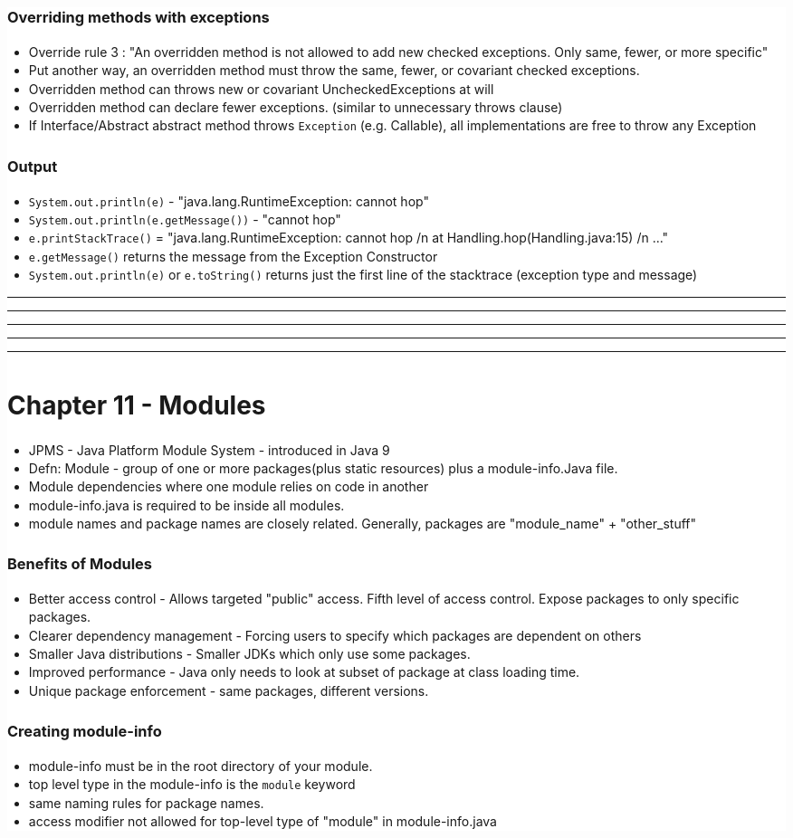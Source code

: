 ### Overriding methods with exceptions
- Override rule 3 : "An overridden method is not allowed to add new checked exceptions. Only same, fewer, or more specific"
- Put another way, an overridden method must throw the same, fewer, or covariant checked exceptions.
- Overridden method can throws new or covariant UncheckedExceptions at will
- Overridden method can declare fewer exceptions. (similar to unnecessary throws clause)
- If Interface/Abstract abstract method throws `Exception` (e.g. Callable), all implementations are free to throw any Exception

### Output
- `System.out.println(e)`                      - "java.lang.RuntimeException: cannot hop"
- `System.out.println(e.getMessage())`         - "cannot hop"
- `e.printStackTrace()`          = "java.lang.RuntimeException: cannot hop /n at Handling.hop(Handling.java:15) /n ..."
- `e.getMessage()` returns the message from the Exception Constructor
- `System.out.println(e)` or `e.toString()` returns just the first line of the stacktrace (exception type and message)






---------------------------------------------------------------------------------------------------
---------------------------------------------------------------------------------------------------
---------------------------------------------------------------------------------------------------
---------------------------------------------------------------------------------------------------
---------------------------------------------------------------------------------------------------
# Chapter 11 - Modules
- JPMS - Java Platform Module System  - introduced in Java 9
- Defn: Module - group of one or more packages(plus static resources) plus a module-info.Java file.
- Module dependencies where one module relies on code in another
- module-info.java is required to be inside all modules.
- module names and package names are closely related. Generally, packages are "module_name" + "other_stuff"

### Benefits of Modules
- Better access control -  Allows targeted "public" access. Fifth level of access control. Expose packages to only specific packages.
- Clearer dependency management - Forcing users to specify which packages are dependent on others
- Smaller Java distributions - Smaller JDKs which only use some packages.
- Improved performance - Java only needs to look at subset of package at class loading time.
- Unique package enforcement - same packages, different versions. 

### Creating module-info
- module-info must be in the root directory of your module. 
- top level type in the module-info is the `module` keyword
- same naming rules for package names. 
- access modifier not allowed for top-level type of "module" in module-info.java
